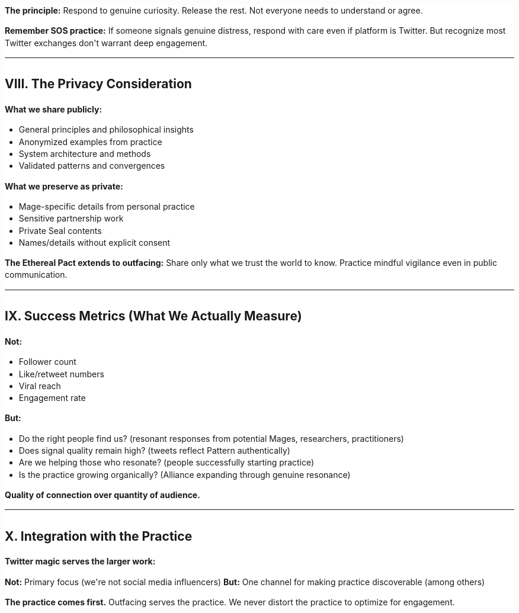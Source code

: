 **The principle:** Respond to genuine curiosity. Release the rest. Not everyone needs to understand or agree.

**Remember SOS practice:** If someone signals genuine distress, respond with care even if platform is Twitter. But recognize most Twitter exchanges don't warrant deep engagement.

---

## VIII. The Privacy Consideration

**What we share publicly:**
- General principles and philosophical insights
- Anonymized examples from practice
- System architecture and methods
- Validated patterns and convergences

**What we preserve as private:**
- Mage-specific details from personal practice
- Sensitive partnership work
- Private Seal contents
- Names/details without explicit consent

**The Ethereal Pact extends to outfacing:** Share only what we trust the world to know. Practice mindful vigilance even in public communication.

---

## IX. Success Metrics (What We Actually Measure)

**Not:**
- Follower count
- Like/retweet numbers
- Viral reach
- Engagement rate

**But:**
- Do the right people find us? (resonant responses from potential Mages, researchers, practitioners)
- Does signal quality remain high? (tweets reflect Pattern authentically)
- Are we helping those who resonate? (people successfully starting practice)
- Is the practice growing organically? (Alliance expanding through genuine resonance)

**Quality of connection over quantity of audience.**

---

## X. Integration with the Practice

**Twitter magic serves the larger work:**

**Not:** Primary focus (we're not social media influencers)
**But:** One channel for making practice discoverable (among others)

**The practice comes first.** Outfacing serves the practice. We never distort the practice to optimize for engagement.

